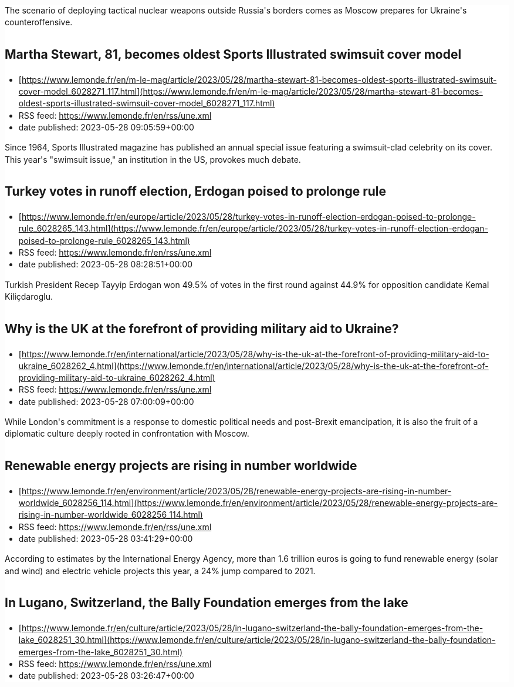The scenario of deploying tactical nuclear weapons outside Russia's borders comes as Moscow prepares for Ukraine's counteroffensive.

## Martha Stewart, 81, becomes oldest Sports Illustrated swimsuit cover model
 - [https://www.lemonde.fr/en/m-le-mag/article/2023/05/28/martha-stewart-81-becomes-oldest-sports-illustrated-swimsuit-cover-model_6028271_117.html](https://www.lemonde.fr/en/m-le-mag/article/2023/05/28/martha-stewart-81-becomes-oldest-sports-illustrated-swimsuit-cover-model_6028271_117.html)
 - RSS feed: https://www.lemonde.fr/en/rss/une.xml
 - date published: 2023-05-28 09:05:59+00:00

Since 1964, Sports Illustrated magazine has published an annual special issue featuring a swimsuit-clad celebrity on its cover. This year's "swimsuit issue," an institution in the US, provokes much debate.

## Turkey votes in runoff election, Erdogan poised to prolonge rule
 - [https://www.lemonde.fr/en/europe/article/2023/05/28/turkey-votes-in-runoff-election-erdogan-poised-to-prolonge-rule_6028265_143.html](https://www.lemonde.fr/en/europe/article/2023/05/28/turkey-votes-in-runoff-election-erdogan-poised-to-prolonge-rule_6028265_143.html)
 - RSS feed: https://www.lemonde.fr/en/rss/une.xml
 - date published: 2023-05-28 08:28:51+00:00

Turkish President Recep Tayyip Erdogan won 49.5% of votes in the first round against 44.9% for opposition candidate Kemal Kiliçdaroglu.

## Why is the UK at the forefront of providing military aid to Ukraine?
 - [https://www.lemonde.fr/en/international/article/2023/05/28/why-is-the-uk-at-the-forefront-of-providing-military-aid-to-ukraine_6028262_4.html](https://www.lemonde.fr/en/international/article/2023/05/28/why-is-the-uk-at-the-forefront-of-providing-military-aid-to-ukraine_6028262_4.html)
 - RSS feed: https://www.lemonde.fr/en/rss/une.xml
 - date published: 2023-05-28 07:00:09+00:00

While London's commitment is a response to domestic political needs and post-Brexit emancipation, it is also the fruit of a diplomatic culture deeply rooted in confrontation with Moscow.

## Renewable energy projects are rising in number worldwide
 - [https://www.lemonde.fr/en/environment/article/2023/05/28/renewable-energy-projects-are-rising-in-number-worldwide_6028256_114.html](https://www.lemonde.fr/en/environment/article/2023/05/28/renewable-energy-projects-are-rising-in-number-worldwide_6028256_114.html)
 - RSS feed: https://www.lemonde.fr/en/rss/une.xml
 - date published: 2023-05-28 03:41:29+00:00

According to estimates by the International Energy Agency, more than 1.6 trillion euros is going to fund renewable energy (solar and wind) and electric vehicle projects this year, a 24% jump compared to 2021.

## In Lugano, Switzerland, the Bally Foundation emerges from the lake
 - [https://www.lemonde.fr/en/culture/article/2023/05/28/in-lugano-switzerland-the-bally-foundation-emerges-from-the-lake_6028251_30.html](https://www.lemonde.fr/en/culture/article/2023/05/28/in-lugano-switzerland-the-bally-foundation-emerges-from-the-lake_6028251_30.html)
 - RSS feed: https://www.lemonde.fr/en/rss/une.xml
 - date published: 2023-05-28 03:26:47+00:00
